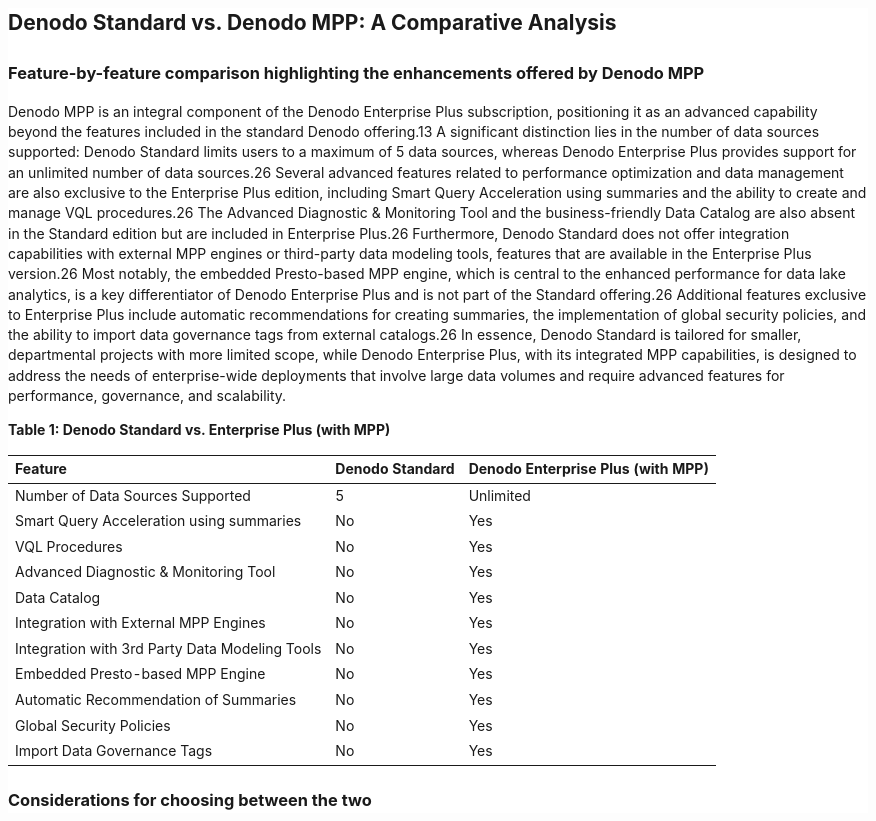 ## **Denodo Standard vs. Denodo MPP: A Comparative Analysis**

### **Feature-by-feature comparison highlighting the enhancements offered by Denodo MPP**

Denodo MPP is an integral component of the Denodo Enterprise Plus subscription, positioning it as an advanced capability beyond the features included in the standard Denodo offering.13 A significant distinction lies in the number of data sources supported: Denodo Standard limits users to a maximum of 5 data sources, whereas Denodo Enterprise Plus provides support for an unlimited number of data sources.26 Several advanced features related to performance optimization and data management are also exclusive to the Enterprise Plus edition, including Smart Query Acceleration using summaries and the ability to create and manage VQL procedures.26 The Advanced Diagnostic & Monitoring Tool and the business-friendly Data Catalog are also absent in the Standard edition but are included in Enterprise Plus.26 Furthermore, Denodo Standard does not offer integration capabilities with external MPP engines or third-party data modeling tools, features that are available in the Enterprise Plus version.26 Most notably, the embedded Presto-based MPP engine, which is central to the enhanced performance for data lake analytics, is a key differentiator of Denodo Enterprise Plus and is not part of the Standard offering.26 Additional features exclusive to Enterprise Plus include automatic recommendations for creating summaries, the implementation of global security policies, and the ability to import data governance tags from external catalogs.26 In essence, Denodo Standard is tailored for smaller, departmental projects with more limited scope, while Denodo Enterprise Plus, with its integrated MPP capabilities, is designed to address the needs of enterprise-wide deployments that involve large data volumes and require advanced features for performance, governance, and scalability.

**Table 1: Denodo Standard vs. Enterprise Plus (with MPP)**

| Feature | Denodo Standard | Denodo Enterprise Plus (with MPP) |
| :---- | :---- | :---- |
| Number of Data Sources Supported | 5 | Unlimited |
| Smart Query Acceleration using summaries | No | Yes |
| VQL Procedures | No | Yes |
| Advanced Diagnostic & Monitoring Tool | No | Yes |
| Data Catalog | No | Yes |
| Integration with External MPP Engines | No | Yes |
| Integration with 3rd Party Data Modeling Tools | No | Yes |
| Embedded Presto-based MPP Engine | No | Yes |
| Automatic Recommendation of Summaries | No | Yes |
| Global Security Policies | No | Yes |
| Import Data Governance Tags | No | Yes |

### **Considerations for choosing between the two**
